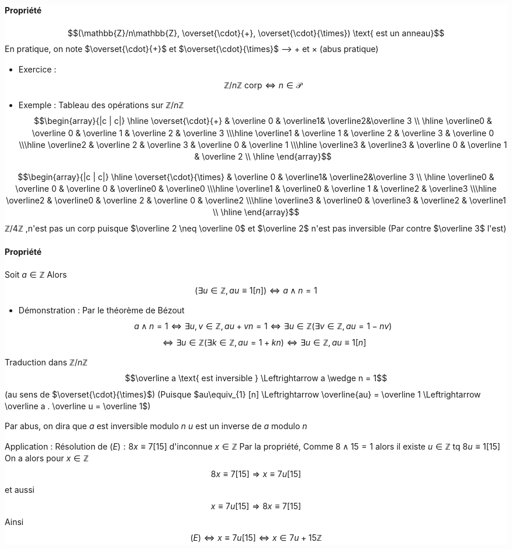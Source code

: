 
#### Propriété
$$(\mathbb{Z}/n\mathbb{Z}, \overset{\cdot}{+}, \overset{\cdot}{\times}) \text{ est un anneau}$$
En pratique, on note $\overset{\cdot}{+}$ et $\overset{\cdot}{\times}$ --> $+$ et $\times$ (abus pratique)

- Exercice : 
  $$\mathbb{Z}/n\mathbb{Z} \text{ corp} \Leftrightarrow n \in \mathcal P$$

- Exemple : Tableau des opérations sur $\mathbb{Z}/n\mathbb{Z}$
  $$\begin{array}{|c | c|}  \hline
 \overset{\cdot}{+} & \overline 0 & \overline1& \overline2&\overline 3 \\ \hline
 \overline0 & \overline 0 & \overline 1 & \overline 2 & \overline 3 \\\hline
 \overline1 & \overline 1 & \overline 2 & \overline 3 & \overline 0 \\\hline
 \overline2 & \overline 2 & \overline 3 & \overline 0 & \overline 1 \\\hline
 \overline3 & \overline3 & \overline 0 & \overline 1 & \overline 2 \\
 \hline 
 \end{array}$$
 
 $$\begin{array}{|c | c|}  \hline
 \overset{\cdot}{\times} & \overline 0 & \overline1& \overline2&\overline 3 \\ \hline
 \overline0 & \overline 0 & \overline 0 & \overline0 & \overline0 \\\hline
 \overline1 & \overline0 & \overline 1 & \overline2 & \overline3 \\\hline
 \overline2 & \overline0 & \overline 2 & \overline 0 & \overline2 \\\hline
 \overline3 & \overline0 & \overline3 & \overline2 & \overline1 \\
 \hline
 \end{array}$$
 $\mathbb{Z}/4 \mathbb{Z}$ ,n'est pas un corp puisque $\overline 2 \neq \overline 0$ et $\overline 2$ n'est pas inversible
 (Par contre $\overline 3$ l'est)

#### Propriété
Soit $a \in \mathbb{Z}$ Alors
$$(\exists u \in \mathbb{Z}, au \equiv 1 [n]) \Leftrightarrow a \wedge n = 1$$

- Démonstration : 
  Par le théorème de Bézout
  $$a \wedge n = 1 \Leftrightarrow \exists u, v \in \mathbb{Z}, au + vn = 1 \Leftrightarrow \exists u \in \mathbb{Z} (\exists v \in \mathbb{Z}, au = 1-nv)$$
  $$\Leftrightarrow \exists u \in \mathbb{Z}(\exists k \in \mathbb{Z}, au = 1+ kn) \Leftrightarrow \exists u \in \mathbb{Z}, au \equiv 1 [n]$$

Traduction dans $\mathbb{Z}/n\mathbb{Z}$ 
$$\overline a \text{ est inversible } \Leftrightarrow a \wedge n = 1$$
(au sens de $\overset{\cdot}{\times}$)
(Puisque $au\equiv_{1} [n] \Leftrightarrow \overline{au} = \overline 1 \Leftrightarrow \overline a . \overline u = \overline 1$)

Par abus, on dira que $a$ est inversible modulo $n$ $u$ est un inverse de $a$ modulo $n$

Application : 
Résolution de $(E) : 8x \equiv 7 [15]$ d'inconnue $x \in \mathbb{Z}$
Par la propriété, 
Comme $8 \wedge 15 = 1$ alors il existe $u \in \mathbb{Z}$ tq $8u \equiv 1 [15]$ 
On a alors pour $x \in \mathbb{Z}$ 
$$8x \equiv 7 [15] \Rightarrow x \equiv 7u[15]$$
et aussi
$$x \equiv 7 u [15] \Rightarrow 8x \equiv 7 [15]$$
Ainsi
$$(E) \Leftrightarrow x \equiv 7 u [15] \Leftrightarrow x \in 7u + 15\mathbb{Z}$$
